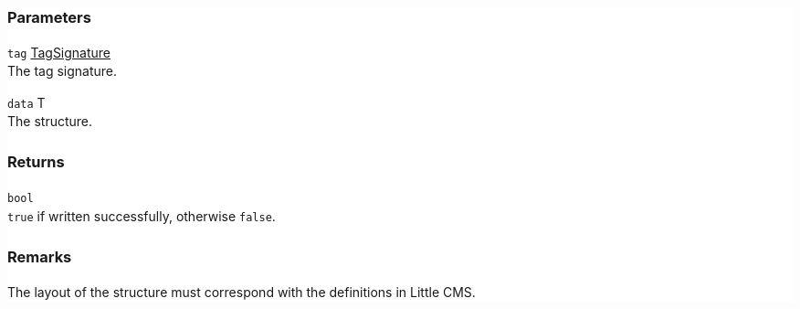 ### Parameters

`tag` [TagSignature](./TagSignature.md)  
The tag signature.

`data` T  
The structure.

### Returns

`bool`  
`true` if written successfully, otherwise `false`.

### Remarks

The layout of the structure must correspond with the definitions in Little CMS.
